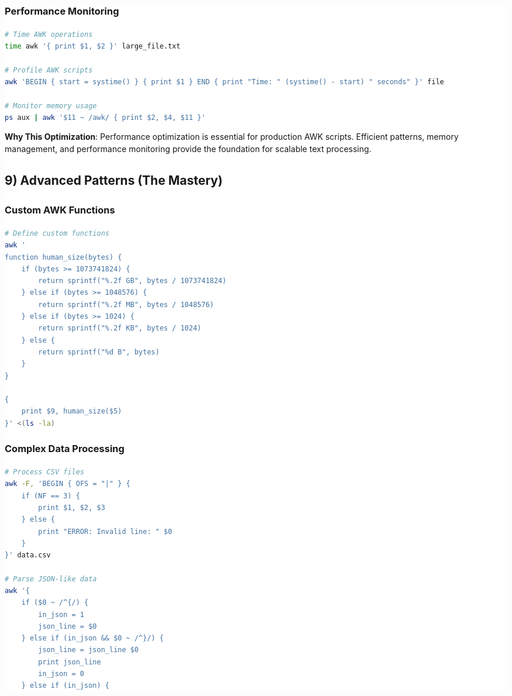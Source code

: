 ### Performance Monitoring

```bash
# Time AWK operations
time awk '{ print $1, $2 }' large_file.txt

# Profile AWK scripts
awk 'BEGIN { start = systime() } { print $1 } END { print "Time: " (systime() - start) " seconds" }' file

# Monitor memory usage
ps aux | awk '$11 ~ /awk/ { print $2, $4, $11 }'
```

**Why This Optimization**: Performance optimization is essential for production AWK scripts. Efficient patterns, memory management, and performance monitoring provide the foundation for scalable text processing.

## 9) Advanced Patterns (The Mastery)

### Custom AWK Functions

```bash
# Define custom functions
awk '
function human_size(bytes) {
    if (bytes >= 1073741824) {
        return sprintf("%.2f GB", bytes / 1073741824)
    } else if (bytes >= 1048576) {
        return sprintf("%.2f MB", bytes / 1048576)
    } else if (bytes >= 1024) {
        return sprintf("%.2f KB", bytes / 1024)
    } else {
        return sprintf("%d B", bytes)
    }
}

{
    print $9, human_size($5)
}' <(ls -la)
```

### Complex Data Processing

```bash
# Process CSV files
awk -F, 'BEGIN { OFS = "|" } {
    if (NF == 3) {
        print $1, $2, $3
    } else {
        print "ERROR: Invalid line: " $0
    }
}' data.csv

# Parse JSON-like data
awk '{
    if ($0 ~ /^{/) {
        in_json = 1
        json_line = $0
    } else if (in_json && $0 ~ /^}/) {
        json_line = json_line $0
        print json_line
        in_json = 0
    } else if (in_json) {
```